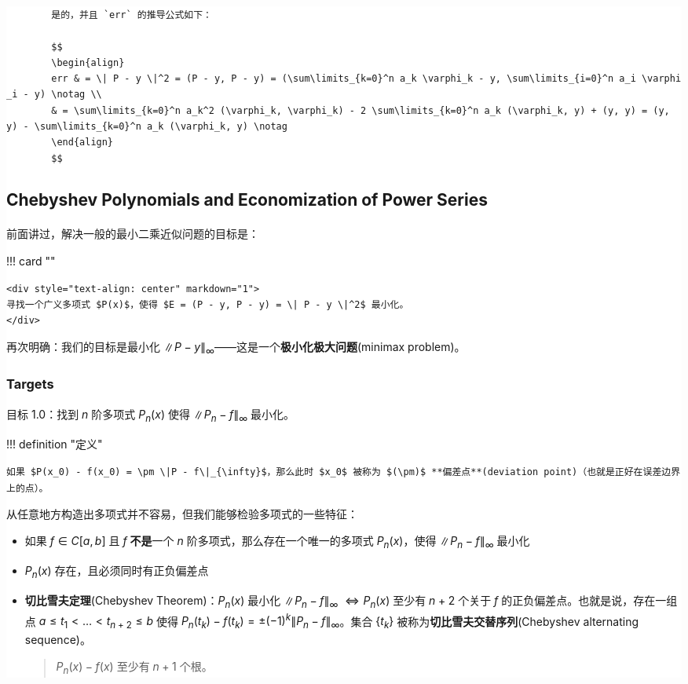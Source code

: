             是的，并且 `err` 的推导公式如下：

            $$
            \begin{align}
            err & = \| P - y \|^2 = (P - y, P - y) = (\sum\limits_{k=0}^n a_k \varphi_k - y, \sum\limits_{i=0}^n a_i \varphi_i - y) \notag \\
            & = \sum\limits_{k=0}^n a_k^2 (\varphi_k, \varphi_k) - 2 \sum\limits_{k=0}^n a_k (\varphi_k, y) + (y, y) = (y, y) - \sum\limits_{k=0}^n a_k (\varphi_k, y) \notag
            \end{align}
            $$



## Chebyshev Polynomials and Economization of Power Series

前面讲过，解决一般的最小二乘近似问题的目标是：

!!! card ""

    <div style="text-align: center" markdown="1">
    寻找一个广义多项式 $P(x)$，使得 $E = (P - y, P - y) = \| P - y \|^2$ 最小化。
    </div>


再次明确：我们的目标是最小化 $\|P - y\|_{\infty}$——这是一个**极小化极大问题**(minimax problem)。


### Targets

目标 1.0：找到 $n$ 阶多项式 $P_n(x)$ 使得 $\|P_n - f\|_{\infty}$ 最小化。

!!! definition "定义"

    如果 $P(x_0) - f(x_0) = \pm \|P - f\|_{\infty}$，那么此时 $x_0$ 被称为 $(\pm)$ **偏差点**(deviation point)（也就是正好在误差边界上的点）。

从任意地方构造出多项式并不容易，但我们能够检验多项式的一些特征：

- 如果 $f \in C[a, b]$ 且 $f$ **不是**一个 $n$ 阶多项式，那么存在一个唯一的多项式 $P_n(x)$，使得 $\|P_n - f\|_{\infty}$ 最小化
- $P_n(x)$ 存在，且必须同时有正负偏差点
- **切比雪夫定理**(Chebyshev Theorem)：$P_n(x)$ 最小化  $\|P_n - f\|_{\infty}\ \Leftrightarrow P_n(x)$ 至少有 $n+2$ 个关于 $f$ 的正负偏差点。也就是说，存在一组点 $a \le t_1 < \dots < t_{n+2} \le b$ 使得 $P_n(t_k) - f(t_k) = \pm(-1)^k \|P_n - f\|_{\infty}$。集合 $\{t_k\}$ 被称为**切比雪夫交替序列**(Chebyshev alternating sequence)。

    >$P_n(x) - f(x)$ 至少有 $n+1$ 个根。

    <div style="text-align: center">